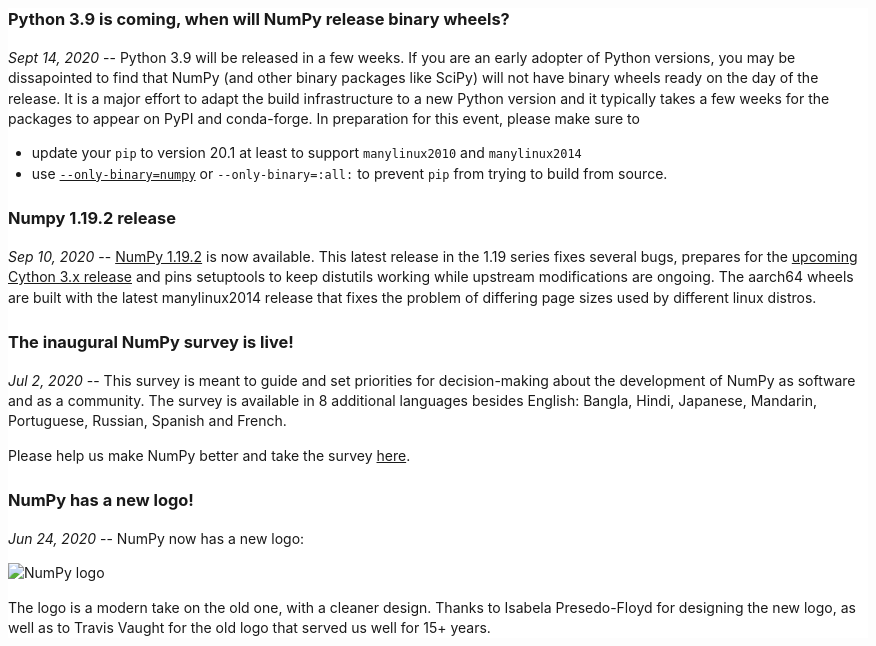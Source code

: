 
### Python 3.9 is coming, when will NumPy release binary wheels?

_Sept 14, 2020_ -- Python 3.9 will be released in a few weeks. If you are an
early adopter of Python versions, you may be dissapointed to find that NumPy
(and other binary packages like SciPy) will not have binary wheels ready on the
day of the release. It is a major effort to adapt the build infrastructure to a
new Python version and it typically takes a few weeks for the packages to appear
on PyPI and conda-forge. In preparation for this event, please make sure to
- update your `pip` to version 20.1 at least to support `manylinux2010` and
  `manylinux2014`
- use [`--only-binary=numpy`](https://pip.pypa.io/en/stable/reference/pip_install/#cmdoption-only-binary) or `--only-binary=:all:` to prevent `pip` from
  trying to build from source.


### Numpy 1.19.2 release

_Sep 10, 2020_ -- [NumPy
1.19.2](https://numpy.org/devdocs/release/1.19.2-notes.html) is now available.
This latest release in the 1.19 series fixes several bugs, prepares for the
[upcoming Cython 3.x
release](http://docs.cython.org/en/latest/src/changes.html) and pins
setuptools to keep distutils working while upstream modifications are ongoing.
The aarch64 wheels are built with the latest manylinux2014 release that fixes
the problem of differing page sizes used by different linux distros.

### The inaugural NumPy survey is live!

_Jul 2, 2020_ -- This survey is meant to guide and set priorities for
decision-making about the development of NumPy as software and as a community.
The survey is available in 8 additional languages besides English:
Bangla, Hindi, Japanese, Mandarin, Portuguese, Russian, Spanish and French.

Please help us make NumPy better and take the survey
[here](https://umdsurvey.umd.edu/jfe/form/SV_8bJrXjbhXf7saAl).


### NumPy has a new logo!

_Jun 24, 2020_ -- NumPy now has a new logo:

<img
  src="/images/logos/numpy_logo.svg"
  alt="NumPy logo"
  title="The new NumPy logo"
  width=300>

The logo is a modern take on the old one, with a cleaner design. Thanks to
Isabela Presedo-Floyd for designing the new logo, as well as to Travis Vaught
for the old logo that served us well for 15+ years.

